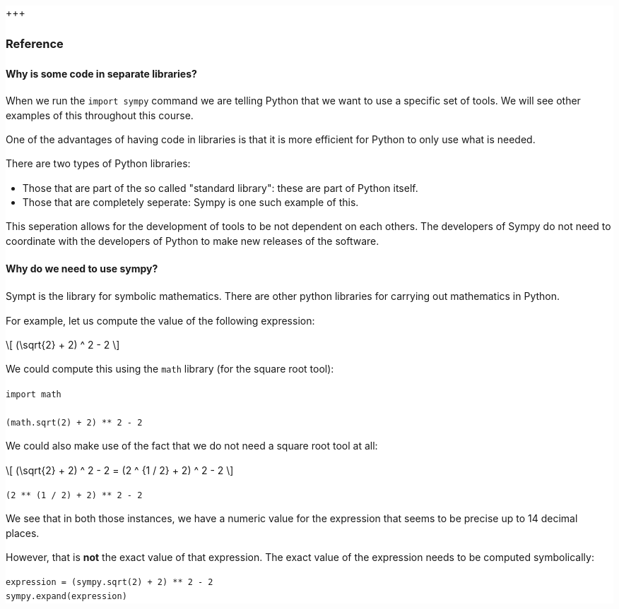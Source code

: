 +++

### Reference


#### Why is some code in separate libraries?

When we run the `import sympy` command we are telling Python that we want to use a specific set of tools. We will see other examples of this throughout this course.

One of the advantages of having code in libraries is that it is more efficient for Python to only use what is needed.

There are two types of Python libraries:

- Those that are part of the so called "standard library": these are part of Python itself.
- Those that are completely seperate: Sympy is one such example of this.

This seperation allows for the development of tools to be not dependent on each others. The developers of Sympy do not need to coordinate with the developers of Python to make new releases of the software.

#### Why do we need to use sympy?

Sympt is the library for symbolic mathematics. There are other python libraries for carrying out mathematics in Python.

For example, let us compute the value of the following expression:

\\[
    (\sqrt{2} + 2) ^ 2 - 2
\\]

We could compute this using the `math` library (for the square root tool):

```{code-cell} ipython3
import math

(math.sqrt(2) + 2) ** 2 - 2
```

We could also make use of the fact that we do not need a square root tool at all:

\\[
    (\sqrt{2} + 2) ^ 2 - 2 = (2 ^ {1 / 2} + 2) ^ 2 - 2
\\]

```{code-cell} ipython3
(2 ** (1 / 2) + 2) ** 2 - 2
```

We see that in both those instances, we have a numeric value for the expression that seems to be precise up to 14 decimal places.

However, that is **not** the exact value of that expression. The exact value of the expression needs to be computed symbolically:

```{code-cell} ipython3
expression = (sympy.sqrt(2) + 2) ** 2 - 2
sympy.expand(expression)
```
